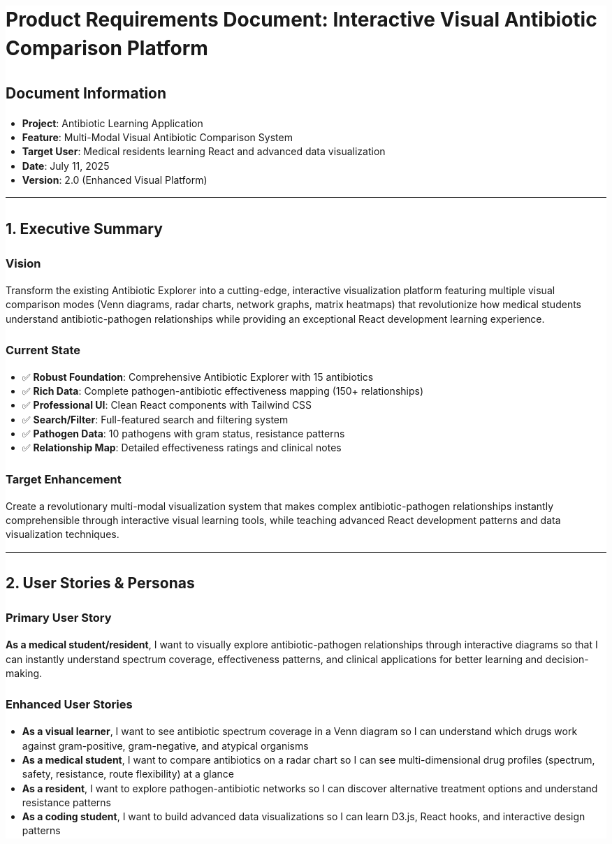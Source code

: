 # Product Requirements Document: Interactive Visual Antibiotic Comparison Platform

## Document Information
- **Project**: Antibiotic Learning Application
- **Feature**: Multi-Modal Visual Antibiotic Comparison System
- **Target User**: Medical residents learning React and advanced data visualization
- **Date**: July 11, 2025
- **Version**: 2.0 (Enhanced Visual Platform)

---

## 1. Executive Summary

### Vision
Transform the existing Antibiotic Explorer into a cutting-edge, interactive visualization platform featuring multiple visual comparison modes (Venn diagrams, radar charts, network graphs, matrix heatmaps) that revolutionize how medical students understand antibiotic-pathogen relationships while providing an exceptional React development learning experience.

### Current State
- ✅ **Robust Foundation**: Comprehensive Antibiotic Explorer with 15 antibiotics
- ✅ **Rich Data**: Complete pathogen-antibiotic effectiveness mapping (150+ relationships)
- ✅ **Professional UI**: Clean React components with Tailwind CSS
- ✅ **Search/Filter**: Full-featured search and filtering system
- ✅ **Pathogen Data**: 10 pathogens with gram status, resistance patterns
- ✅ **Relationship Map**: Detailed effectiveness ratings and clinical notes

### Target Enhancement
Create a revolutionary multi-modal visualization system that makes complex antibiotic-pathogen relationships instantly comprehensible through interactive visual learning tools, while teaching advanced React development patterns and data visualization techniques.

---

## 2. User Stories & Personas

### Primary User Story
**As a medical student/resident**, I want to visually explore antibiotic-pathogen relationships through interactive diagrams so that I can instantly understand spectrum coverage, effectiveness patterns, and clinical applications for better learning and decision-making.

### Enhanced User Stories
- **As a visual learner**, I want to see antibiotic spectrum coverage in a Venn diagram so I can understand which drugs work against gram-positive, gram-negative, and atypical organisms
- **As a medical student**, I want to compare antibiotics on a radar chart so I can see multi-dimensional drug profiles (spectrum, safety, resistance, route flexibility) at a glance
- **As a resident**, I want to explore pathogen-antibiotic networks so I can discover alternative treatment options and understand resistance patterns
- **As a coding student**, I want to build advanced data visualizations so I can learn D3.js, React hooks, and interactive design patterns
